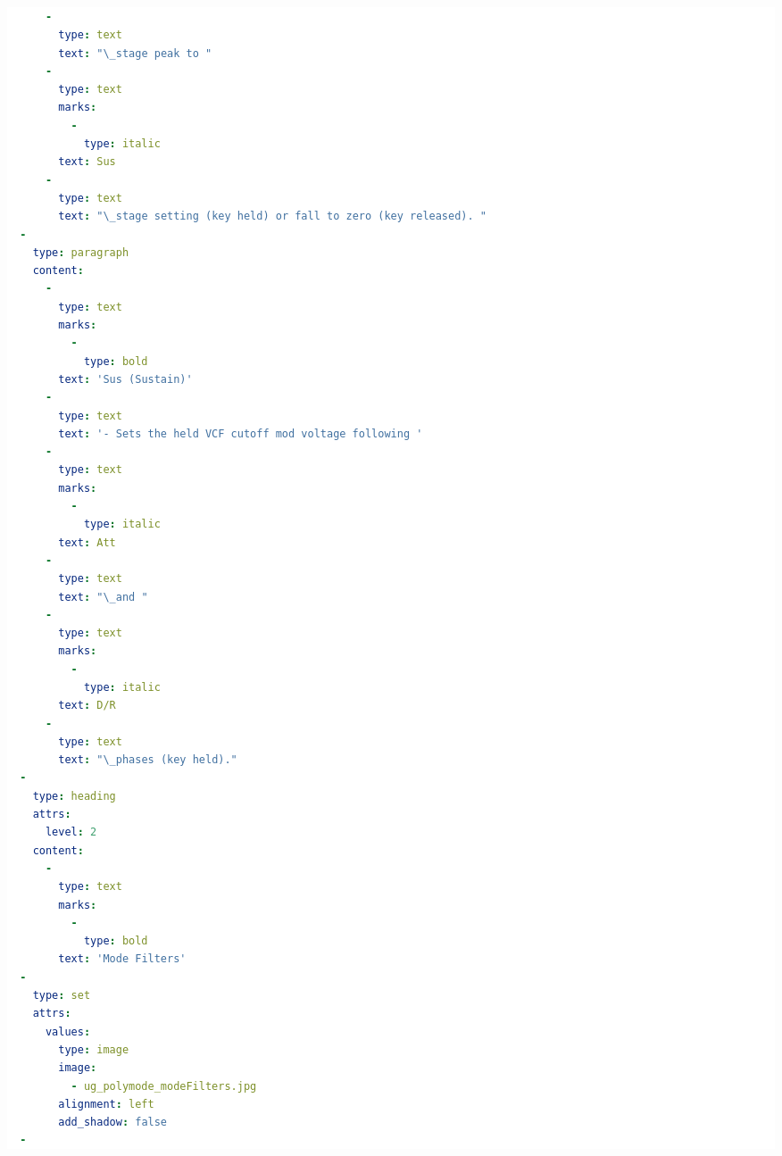 ```yaml
      -
        type: text
        text: "\_stage peak to "
      -
        type: text
        marks:
          -
            type: italic
        text: Sus
      -
        type: text
        text: "\_stage setting (key held) or fall to zero (key released). "
  -
    type: paragraph
    content:
      -
        type: text
        marks:
          -
            type: bold
        text: 'Sus (Sustain)'
      -
        type: text
        text: '- Sets the held VCF cutoff mod voltage following '
      -
        type: text
        marks:
          -
            type: italic
        text: Att
      -
        type: text
        text: "\_and "
      -
        type: text
        marks:
          -
            type: italic
        text: D/R
      -
        type: text
        text: "\_phases (key held)."
  -
    type: heading
    attrs:
      level: 2
    content:
      -
        type: text
        marks:
          -
            type: bold
        text: 'Mode Filters'
  -
    type: set
    attrs:
      values:
        type: image
        image:
          - ug_polymode_modeFilters.jpg
        alignment: left
        add_shadow: false
  -
```